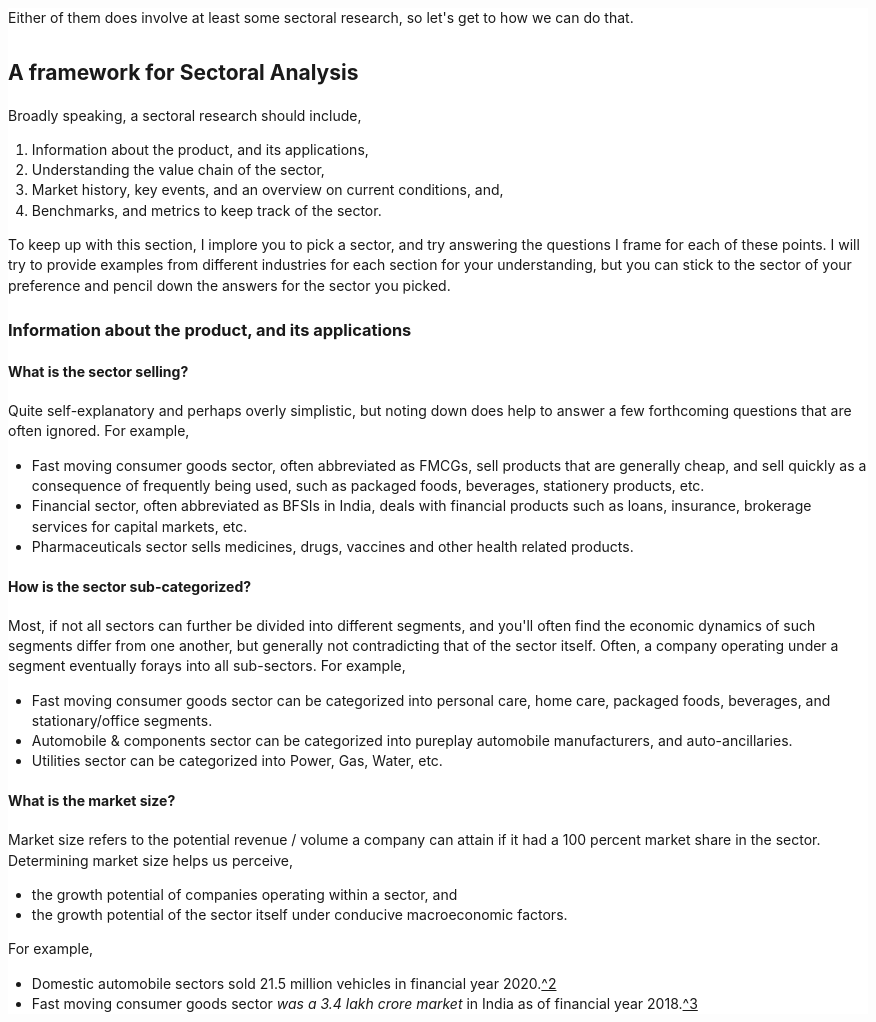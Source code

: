 Either of them does involve at least some sectoral research, so let's get to how we can do that.

## A framework for Sectoral Analysis

Broadly speaking, a sectoral research should include,

1. Information about the product, and its applications,
2. Understanding the value chain of the sector,
3. Market history, key events, and an overview on current conditions, and,
4. Benchmarks, and metrics to keep track of the sector.

To keep up with this section, I implore you to pick a sector, and try answering the questions I frame for each of these points. I will try to provide examples from different industries for each section for your understanding, but you can stick to the sector of your preference and pencil down the answers for the sector you picked.

### Information about the product, and its applications

#### What is the sector selling?

Quite self-explanatory and perhaps overly simplistic, but noting down does help to answer a few forthcoming questions that are often ignored. For example,

* Fast moving consumer goods sector, often abbreviated as FMCGs, sell products that are generally cheap, and sell quickly as a consequence of frequently being used, such as packaged foods, beverages, stationery products, etc.
* Financial sector, often abbreviated as BFSIs in India, deals with financial products such as loans, insurance, brokerage services for capital markets, etc.
* Pharmaceuticals sector sells medicines, drugs, vaccines and other health related products.

#### **How is the sector sub-categorized?**

Most, if not all sectors can further be divided into different segments, and you'll often find the economic dynamics of such segments differ from one another, but generally not contradicting that of the sector itself. Often, a company operating under a segment eventually forays into all sub-sectors. For example,

* Fast moving consumer goods sector can be categorized into personal care, home care, packaged foods, beverages, and stationary/office segments.
* Automobile & components sector can be categorized into pureplay automobile manufacturers, and auto-ancillaries.
* Utilities sector can be categorized into Power, Gas, Water, etc.

#### **What is the market size?**

Market size refers to the potential revenue / volume a company can attain if it had a 100 percent market share in the sector. Determining market size helps us perceive,

* the growth potential of companies operating within a sector, and
* the growth potential of the sector itself under conducive macroeconomic factors.

For example,

* Domestic automobile sectors sold 21.5 million vehicles in financial year 2020.[^2](https://www.ibef.org/industry/india-automobiles.aspx)
* Fast moving consumer goods sector _was a 3.4 lakh crore market_ in India as of financial year 2018.[^3](https://www.ibef.org/industry/fmcg.aspx)
